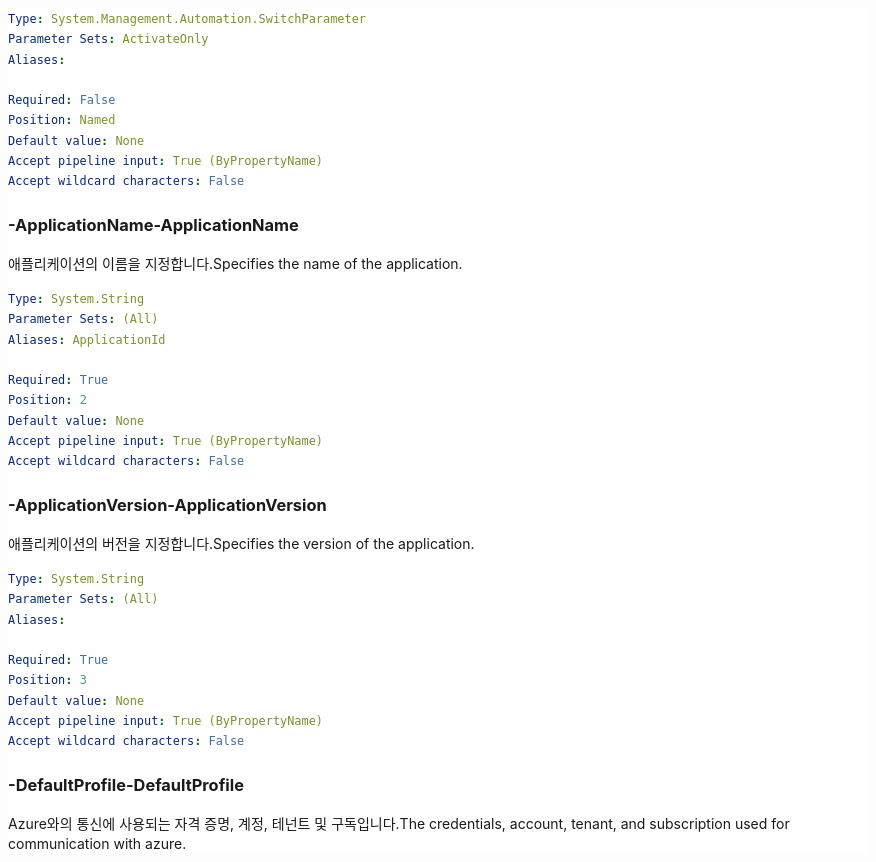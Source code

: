 ```yaml
Type: System.Management.Automation.SwitchParameter
Parameter Sets: ActivateOnly
Aliases:

Required: False
Position: Named
Default value: None
Accept pipeline input: True (ByPropertyName)
Accept wildcard characters: False
```

### <span data-ttu-id="52538-117">-ApplicationName</span><span class="sxs-lookup"><span data-stu-id="52538-117">-ApplicationName</span></span>
<span data-ttu-id="52538-118">애플리케이션의 이름을 지정합니다.</span><span class="sxs-lookup"><span data-stu-id="52538-118">Specifies the name of the application.</span></span>

```yaml
Type: System.String
Parameter Sets: (All)
Aliases: ApplicationId

Required: True
Position: 2
Default value: None
Accept pipeline input: True (ByPropertyName)
Accept wildcard characters: False
```

### <span data-ttu-id="52538-119">-ApplicationVersion</span><span class="sxs-lookup"><span data-stu-id="52538-119">-ApplicationVersion</span></span>
<span data-ttu-id="52538-120">애플리케이션의 버전을 지정합니다.</span><span class="sxs-lookup"><span data-stu-id="52538-120">Specifies the version of the application.</span></span>

```yaml
Type: System.String
Parameter Sets: (All)
Aliases:

Required: True
Position: 3
Default value: None
Accept pipeline input: True (ByPropertyName)
Accept wildcard characters: False
```

### <span data-ttu-id="52538-121">-DefaultProfile</span><span class="sxs-lookup"><span data-stu-id="52538-121">-DefaultProfile</span></span>
<span data-ttu-id="52538-122">Azure와의 통신에 사용되는 자격 증명, 계정, 테넌트 및 구독입니다.</span><span class="sxs-lookup"><span data-stu-id="52538-122">The credentials, account, tenant, and subscription used for communication with azure.</span></span>
